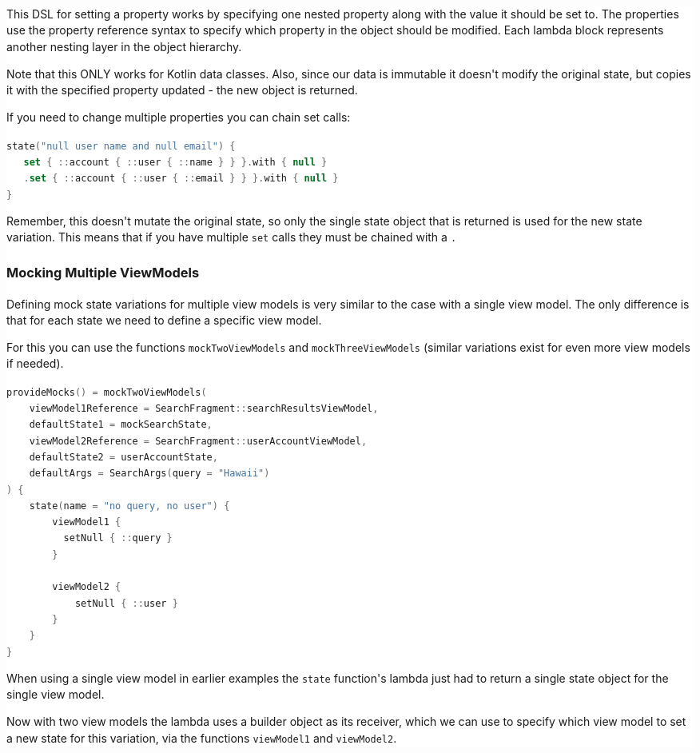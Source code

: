 This DSL for setting a property works by specifying one nested property along with the value it should be set to. The properties use the property reference syntax to specify which property in the object should be modified. Each lambda block represents another nesting layer in the object hierarchy.

Note that this ONLY works for Kotlin data classes. Also, since our data is immutable it doesn't modify the original state, but copies it with the specified property updated - the new object is returned.

If you need to change multiple properties you can chain set calls:

```kotlin
state("null user name and null email") {
   set { ::account { ::user { ::name } } }.with { null }
   .set { ::account { ::user { ::email } } }.with { null }
}
```

Remember, this doesn't mutate the original state, so only the single state object that is returned is used for the new state variation. This means that if you have multiple `set` calls they must be chained with a `.`

### Mocking Multiple ViewModels

Defining mock state variations for multiple view models is very similar to the case with a single view model. The only difference is that for each state we need to define a specific view model.

For this you can use the functions `mockTwoViewModels` and `mockThreeViewModels` (similar variations exist for even more view models if needed).

```kotlin
provideMocks() = mockTwoViewModels(
    viewModel1Reference = SearchFragment::searchResultsViewModel,
    defaultState1 = mockSearchState,
    viewModel2Reference = SearchFragment::userAccountViewModel,
    defaultState2 = userAccountState,
    defaultArgs = SearchArgs(query = "Hawaii")
) {
    state(name = "no query, no user") {
        viewModel1 {
          setNull { ::query }
        }

        viewModel2 {
            setNull { ::user }
        }
    }
}
```

When using a single view model in earlier examples the `state` function's lambda just had to return a single state object for the single view model.

Now with two view models the lambda uses a builder object as its receiver, which we can use to specify which view model to set a new state for this variation, via the functions `viewModel1` and `viewModel2`.
